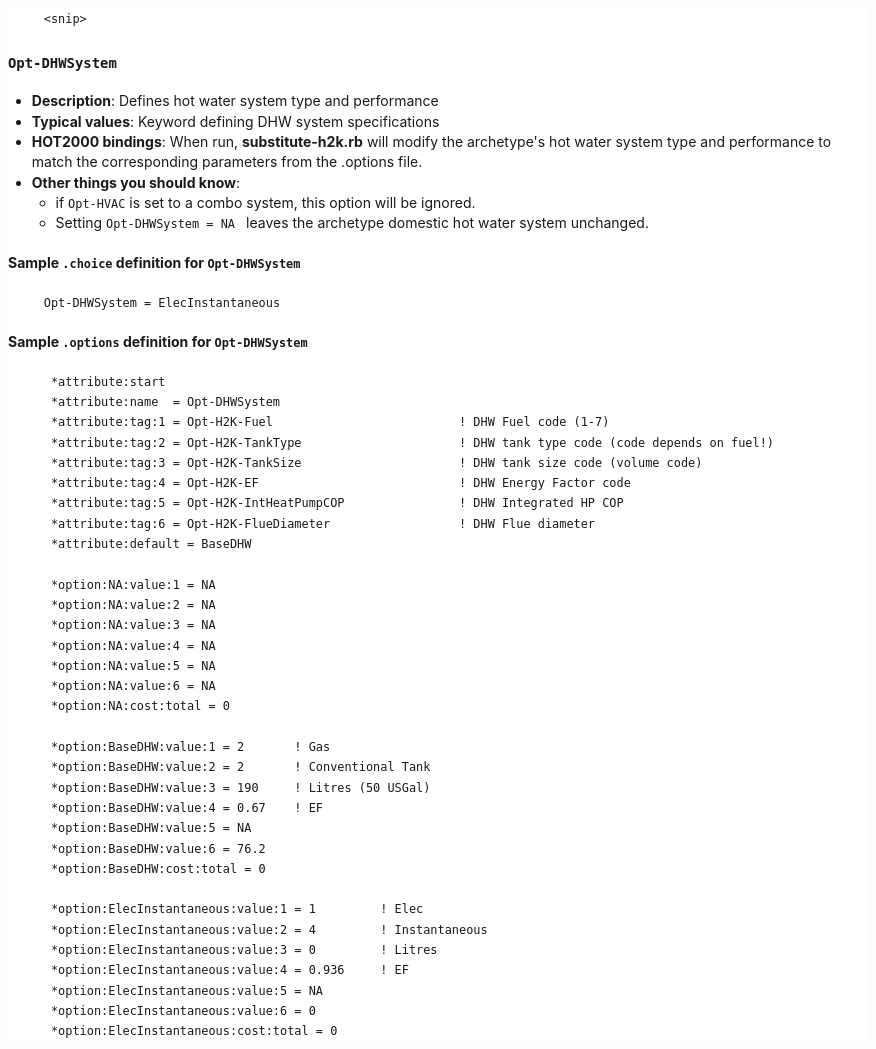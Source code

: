          <snip>
         
         
<a name="opt-dhwsystem"></a>         
### `Opt-DHWSystem`

* **Description**: Defines hot water system type and performance 
* **Typical values**: Keyword defining DHW system specifications 
* **HOT2000 bindings**:  When run, __substitute-h2k.rb__ will modify the
  archetype's hot water system type and performance to match the corresponding 
  parameters from the .options file.
* **Other things you should know**: 
  - if `Opt-HVAC` is set to a combo system, this option will be ignored. 
  - Setting `Opt-DHWSystem = NA ` leaves the archetype domestic hot water system unchanged.

#### Sample `.choice` definition for  `Opt-DHWSystem`  
         Opt-DHWSystem = ElecInstantaneous
         
#### Sample `.options` definition for  `Opt-DHWSystem`

          *attribute:start
          *attribute:name  = Opt-DHWSystem
          *attribute:tag:1 = Opt-H2K-Fuel                          ! DHW Fuel code (1-7)
          *attribute:tag:2 = Opt-H2K-TankType                      ! DHW tank type code (code depends on fuel!)
          *attribute:tag:3 = Opt-H2K-TankSize                      ! DHW tank size code (volume code)
          *attribute:tag:4 = Opt-H2K-EF                            ! DHW Energy Factor code
          *attribute:tag:5 = Opt-H2K-IntHeatPumpCOP                ! DHW Integrated HP COP
          *attribute:tag:6 = Opt-H2K-FlueDiameter                  ! DHW Flue diameter
          *attribute:default = BaseDHW 
          
          *option:NA:value:1 = NA
          *option:NA:value:2 = NA
          *option:NA:value:3 = NA
          *option:NA:value:4 = NA
          *option:NA:value:5 = NA
          *option:NA:value:6 = NA
          *option:NA:cost:total = 0
          
          *option:BaseDHW:value:1 = 2       ! Gas
          *option:BaseDHW:value:2 = 2       ! Conventional Tank
          *option:BaseDHW:value:3 = 190     ! Litres (50 USGal)
          *option:BaseDHW:value:4 = 0.67    ! EF
          *option:BaseDHW:value:5 = NA        
          *option:BaseDHW:value:6 = 76.2
          *option:BaseDHW:cost:total = 0
          
          *option:ElecInstantaneous:value:1 = 1         ! Elec
          *option:ElecInstantaneous:value:2 = 4         ! Instantaneous
          *option:ElecInstantaneous:value:3 = 0         ! Litres
          *option:ElecInstantaneous:value:4 = 0.936     ! EF
          *option:ElecInstantaneous:value:5 = NA        
          *option:ElecInstantaneous:value:6 = 0
          *option:ElecInstantaneous:cost:total = 0
          